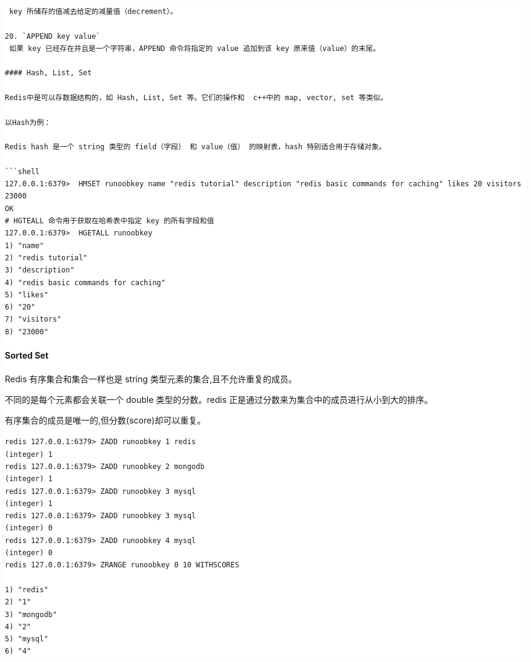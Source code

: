    ```shell
    key 所储存的值减去给定的减量值（decrement）。

20. `APPEND key value`  
    如果 key 已经存在并且是一个字符串，APPEND 命令将指定的 value 追加到该 key 原来值（value）的末尾。

#### Hash, List, Set

Redis中是可以存数据结构的，如 Hash, List, Set 等。它们的操作和  c++中的 map, vector, set 等类似。

以Hash为例：

Redis hash 是一个 string 类型的 field（字段） 和 value（值） 的映射表，hash 特别适合用于存储对象。

```shell
127.0.0.1:6379>  HMSET runoobkey name "redis tutorial" description "redis basic commands for caching" likes 20 visitors 23000
OK
# HGTEALL 命令用于获取在哈希表中指定 key 的所有字段和值
127.0.0.1:6379>  HGETALL runoobkey
1) "name"
2) "redis tutorial"
3) "description"
4) "redis basic commands for caching"
5) "likes"
6) "20"
7) "visitors"
8) "23000"
```

#### Sorted Set

Redis 有序集合和集合一样也是 string 类型元素的集合,且不允许重复的成员。

不同的是每个元素都会关联一个 double 类型的分数。redis 正是通过分数来为集合中的成员进行从小到大的排序。

有序集合的成员是唯一的,但分数(score)却可以重复。

```shell
redis 127.0.0.1:6379> ZADD runoobkey 1 redis
(integer) 1
redis 127.0.0.1:6379> ZADD runoobkey 2 mongodb
(integer) 1
redis 127.0.0.1:6379> ZADD runoobkey 3 mysql
(integer) 1
redis 127.0.0.1:6379> ZADD runoobkey 3 mysql
(integer) 0
redis 127.0.0.1:6379> ZADD runoobkey 4 mysql
(integer) 0
redis 127.0.0.1:6379> ZRANGE runoobkey 0 10 WITHSCORES

1) "redis"
2) "1"
3) "mongodb"
4) "2"
5) "mysql"
6) "4"
```
